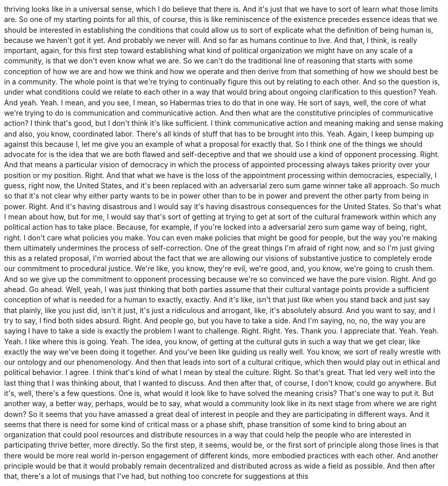 thriving looks like in a universal sense, which I do believe that there is. And it's just that we have to sort of learn what those limits are. So one of my starting points for all this, of course, this is like reminiscence of the existence precedes essence ideas that we should be interested in establishing the conditions that could allow us to sort of explicate what the definition of being human is, because we haven't got it yet. And probably we never will. And so far as humans continue to live. And that, I think, is really important, again, for this first step toward establishing what kind of political organization we might have on any scale of a community, is that we don't even know what we are. So we can't do the traditional line of reasoning that starts with some conception of how we are and how we think and how we operate and then derive from that something of how we should best be in a community. The whole point is that we're trying to continually figure this out by relating to each other. And so the question is, under what conditions could we relate to each other in a way that would bring about ongoing clarification to this question? Yeah. And yeah. Yeah. I mean, and you see, I mean, so Habermas tries to do that in one way. He sort of says, well, the core of what we're trying to do is communication and communicative action. And then what are the constitutive principles of communicative action? I think that's good, but I don't think it's like sufficient. I think communicative action and meaning making and sense making and also, you know, coordinated labor. There's all kinds of stuff that has to be brought into this. Yeah. Again, I keep bumping up against this because I, let me give you an example of what a proposal for exactly that. So I think one of the things we should advocate for is the idea that we are both flawed and self-deceptive and that we should use a kind of opponent processing. Right. And that means a particular vision of democracy in which the process of appointed processing always takes priority over your position or my position. Right. And that what we have is the loss of the appointment processing within democracies, especially, I guess, right now, the United States, and it's been replaced with an adversarial zero sum game winner take all approach. So much so that it's not clear why either party wants to be in power other than to be in power and prevent the other party from being in power. Right. And it's having disastrous and I would say it's having disastrous consequences for the United States. So that's what I mean about how, but for me, I would say that's sort of getting at trying to get at sort of the cultural framework within which any political action has to take place. Because, for example, if you're locked into a adversarial zero sum game way of being, right, right. I don't care what policies you make. You can even make policies that might be good for people, but the way you're making them ultimately undermines the process of self-correction. One of the great things I'm afraid of right now, and so I'm just giving this as a related proposal, I'm worried about the fact that we are allowing our visions of substantive justice to completely erode our commitment to procedural justice. We're like, you know, they're evil, we're good, and, you know, we're going to crush them. And so we give up the commitment to opponent processing because we're so convinced we have the pure vision. Right. And go ahead. Go ahead. Well, yeah, I was just thinking that both parties assume that their cultural vantage points provide a sufficient conception of what is needed for a human to exactly, exactly. And it's like, isn't that just like when you stand back and just say that plainly, like you just did, isn't it just, it's just a ridiculous and arrogant, like, it's absolutely absurd. And you want to say, and I try to say, I find both sides absurd. Right. And people go, but you have to take a side. And I'm saying, no, no, the way you are saying I have to take a side is exactly the problem I want to challenge. Right. Right. Yes. Thank you. I appreciate that. Yeah. Yeah. Yeah. I like where this is going. Yeah. The idea, you know, of getting at the cultural guts in such a way that we get clear, like exactly the way we've been doing it together. And you've been like guiding us really well. You know, we sort of really wrestle with our ontology and our phenomenology. And then that leads into sort of a cultural critique, which then would play out in ethical and political behavior. I agree. I think that's kind of what I mean by steal the culture. Right. So that's great. That led very well into the last thing that I was thinking about, that I wanted to discuss. And then after that, of course, I don't know, could go anywhere. But it's, well, there's a few questions. One is, what would it look like to have solved the meaning crisis? That's one way to put it. But another way, a better way, perhaps, would be to say, what would a community look like in its next stage from where we are right down? So it seems that you have amassed a great deal of interest in people and they are participating in different ways. And it seems that there is need for some kind of critical mass or a phase shift, phase transition of some kind to bring about an organization that could pool resources and distribute resources in a way that could help the people who are interested in participating thrive better, more directly. So the first step, it seems, would be, or the first sort of principle along those lines is that there would be more real world in-person engagement of different kinds, more embodied practices with each other. And another principle would be that it would probably remain decentralized and distributed across as wide a field as possible. And then after that, there's a lot of musings that I've had, but nothing too concrete for suggestions at this